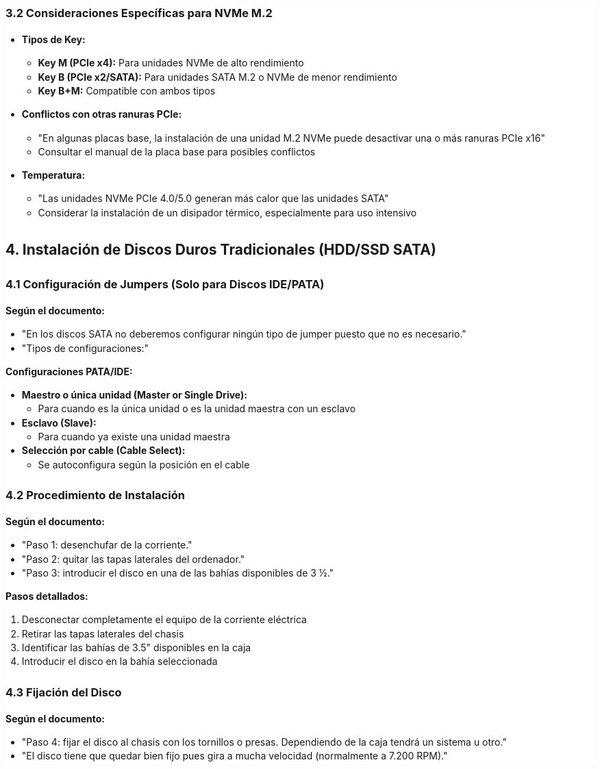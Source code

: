 ### 3.2 Consideraciones Específicas para NVMe M.2

- **Tipos de Key:**
  - **Key M (PCIe x4):** Para unidades NVMe de alto rendimiento
  - **Key B (PCIe x2/SATA):** Para unidades SATA M.2 o NVMe de menor rendimiento
  - **Key B+M:** Compatible con ambos tipos

- **Conflictos con otras ranuras PCIe:**
  - "En algunas placas base, la instalación de una unidad M.2 NVMe puede desactivar una o más ranuras PCIe x16"
  - Consultar el manual de la placa base para posibles conflictos

- **Temperatura:**
  - "Las unidades NVMe PCIe 4.0/5.0 generan más calor que las unidades SATA"
  - Considerar la instalación de un disipador térmico, especialmente para uso intensivo

## 4. Instalación de Discos Duros Tradicionales (HDD/SSD SATA)

### 4.1 Configuración de Jumpers (Solo para Discos IDE/PATA)

**Según el documento:**
- "En los discos SATA no deberemos configurar ningún tipo de jumper puesto que no es necesario."
- "Tipos de configuraciones:"

**Configuraciones PATA/IDE:**
- **Maestro o única unidad (Master or Single Drive):** 
  - Para cuando es la única unidad o es la unidad maestra con un esclavo
- **Esclavo (Slave):** 
  - Para cuando ya existe una unidad maestra
- **Selección por cable (Cable Select):** 
  - Se autoconfigura según la posición en el cable

### 4.2 Procedimiento de Instalación

**Según el documento:**
- "Paso 1: desenchufar de la corriente."
- "Paso 2: quitar las tapas laterales del ordenador."
- "Paso 3: introducir el disco en una de las bahías disponibles de 3 ½."

**Pasos detallados:**
1. Desconectar completamente el equipo de la corriente eléctrica
2. Retirar las tapas laterales del chasis
3. Identificar las bahías de 3.5" disponibles en la caja
4. Introducir el disco en la bahía seleccionada

### 4.3 Fijación del Disco

**Según el documento:**
- "Paso 4: fijar el disco al chasis con los tornillos o presas. Dependiendo de la caja tendrá un sistema u otro."
- "El disco tiene que quedar bien fijo pues gira a mucha velocidad (normalmente a 7.200 RPM)."
